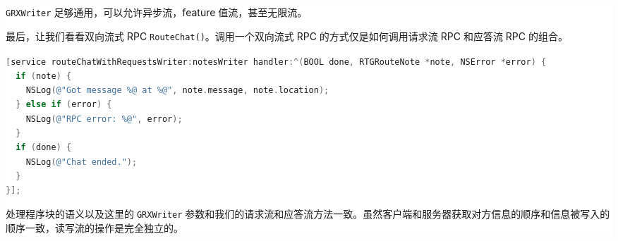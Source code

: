 `GRXWriter` 足够通用，可以允许异步流，feature 值流，甚至无限流。

最后，让我们看看双向流式 RPC `RouteChat()`。调用一个双向流式 RPC 的方式仅是如何调用请求流 RPC 和应答流 RPC 的组合。

```objective-c
[service routeChatWithRequestsWriter:notesWriter handler:^(BOOL done, RTGRouteNote *note, NSError *error) {
  if (note) {
    NSLog(@"Got message %@ at %@", note.message, note.location);
  } else if (error) {
    NSLog(@"RPC error: %@", error);
  }
  if (done) {
    NSLog(@"Chat ended.");
  }
}];
```

处理程序块的语义以及这里的 `GRXWriter` 参数和我们的请求流和应答流方法一致。虽然客户端和服务器获取对方信息的顺序和信息被写入的顺序一致，读写流的操作是完全独立的。
